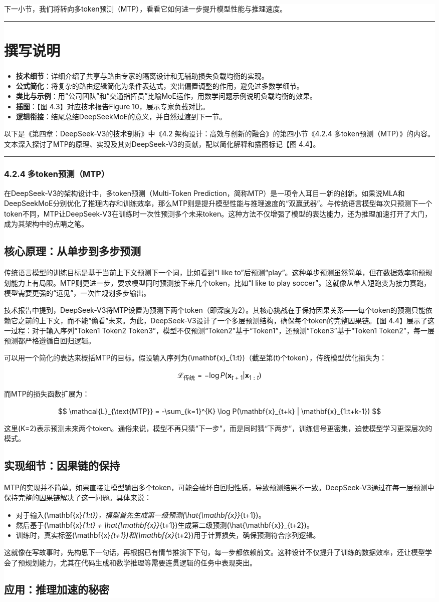 下一小节，我们将转向多token预测（MTP），看看它如何进一步提升模型性能与推理速度。

---

# 撰写说明
- **技术细节**：详细介绍了共享与路由专家的隔离设计和无辅助损失负载均衡的实现。
- **公式简化**：将复杂的路由逻辑简化为条件表达式，突出偏置调整的作用，避免过多数学细节。
- **类比与示例**：用“公司团队”和“交通指挥员”比喻MoE运作，用数学问题示例说明负载均衡的效果。
- **插图**：【图 4.3】对应技术报告Figure 10，展示专家负载对比。
- **逻辑衔接**：结尾总结DeepSeekMoE的意义，并自然过渡到下一节。

以下是《第四章：DeepSeek-V3的技术剖析》中《4.2 架构设计：高效与创新的融合》的第四小节《4.2.4 多token预测（MTP）》的内容。文本深入探讨了MTP的原理、实现及其对DeepSeek-V3的贡献，配以简化解释和插图标记【图 4.4】。

---

### 4.2.4 多token预测（MTP）

在DeepSeek-V3的架构设计中，多token预测（Multi-Token Prediction，简称MTP）是一项令人耳目一新的创新。如果说MLA和DeepSeekMoE分别优化了推理内存和训练效率，那么MTP则是提升模型性能与推理速度的“双赢武器”。与传统语言模型每次只预测下一个token不同，MTP让DeepSeek-V3在训练时一次性预测多个未来token。这种方法不仅增强了模型的表达能力，还为推理加速打开了大门，成为其架构中的点睛之笔。

## 核心原理：从单步到多步预测

传统语言模型的训练目标是基于当前上下文预测下一个词，比如看到“I like to”后预测“play”。这种单步预测虽然简单，但在数据效率和预规划能力上有局限。MTP则更进一步，要求模型同时预测接下来几个token，比如“I like to play soccer”。这就像从单人短跑变为接力赛跑，模型需要更强的“远见”，一次性规划多步输出。

技术报告中提到，DeepSeek-V3将MTP设置为预测下两个token（即深度为2）。其核心挑战在于保持因果关系——每个token的预测只能依赖它之前的上下文，而不能“偷看”未来。为此，DeepSeek-V3设计了一个多层预测结构，确保每个token的完整因果链。【图 4.4】展示了这一过程：对于输入序列“Token1 Token2 Token3”，模型不仅预测“Token2”基于“Token1”，还预测“Token3”基于“Token1 Token2”，每一层预测都严格遵循自回归逻辑。

可以用一个简化的表达来概括MTP的目标。假设输入序列为\(\mathbf{x}_{1:t}\)（截至第\(t\)个token），传统模型优化损失为：
```math
\mathcal{L}_{\text{传统}} = -\log P(\mathbf{x}_{t+1} | \mathbf{x}_{1:t})
```
而MTP的损失函数扩展为：

$$
\mathcal{L}_{\text{MTP}} = -\sum_{k=1}^{K} \log P(\mathbf{x}_{t+k} | \mathbf{x}_{1:t+k-1})
$$

这里\(K=2\)表示预测未来两个token。通俗来说，模型不再只猜“下一步”，而是同时猜“下两步”，训练信号更密集，迫使模型学习更深层次的模式。

## 实现细节：因果链的保持

MTP的实现并不简单。如果直接让模型输出多个token，可能会破坏自回归性质，导致预测结果不一致。DeepSeek-V3通过在每一层预测中保持完整的因果链解决了这一问题。具体来说：

- 对于输入\(\mathbf{x}_{1:t}\)，模型首先生成第一级预测\(\hat{\mathbf{x}}_{t+1}\)。
- 然后基于\(\mathbf{x}_{1:t} + \hat{\mathbf{x}}_{t+1}\)生成第二级预测\(\hat{\mathbf{x}}_{t+2}\)。
- 训练时，真实标签\(\mathbf{x}_{t+1}\)和\(\mathbf{x}_{t+2}\)用于计算损失，确保预测符合序列逻辑。

这就像在写故事时，先构思下一句话，再根据已有情节推演下下句，每一步都依赖前文。这种设计不仅提升了训练的数据效率，还让模型学会了预规划能力，尤其在代码生成和数学推理等需要连贯逻辑的任务中表现突出。

## 应用：推理加速的秘密
